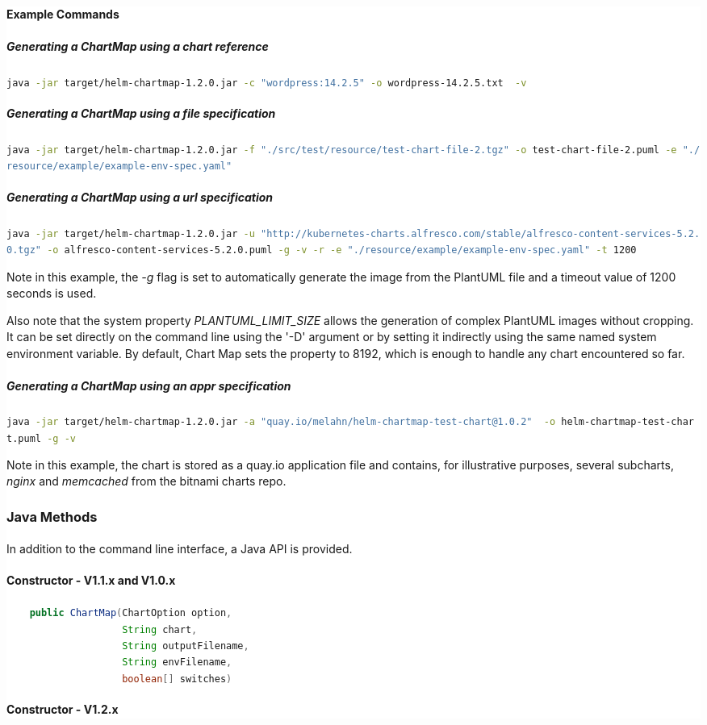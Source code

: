 #### Example Commands

##### Generating a ChartMap using a chart reference

``` bash
java -jar target/helm-chartmap-1.2.0.jar -c "wordpress:14.2.5" -o wordpress-14.2.5.txt  -v
```

##### Generating a ChartMap using a file specification

``` bash
java -jar target/helm-chartmap-1.2.0.jar -f "./src/test/resource/test-chart-file-2.tgz" -o test-chart-file-2.puml -e "./resource/example/example-env-spec.yaml"
```

##### Generating a ChartMap using a url specification

``` bash
java -jar target/helm-chartmap-1.2.0.jar -u "http://kubernetes-charts.alfresco.com/stable/alfresco-content-services-5.2.0.tgz" -o alfresco-content-services-5.2.0.puml -g -v -r -e "./resource/example/example-env-spec.yaml" -t 1200

```

Note in this example, the *-g* flag is set to automatically generate the image from the PlantUML file and a timeout value of 1200 seconds is used.

Also note that the system property *PLANTUML_LIMIT_SIZE* allows the generation of complex PlantUML images without cropping. It can be set directly on the command line using the '-D' argument or by setting it indirectly using the same named system environment variable. By default, Chart Map sets the property to 8192, which is enough to handle any chart encountered so far.

##### Generating a ChartMap using an appr specification

``` bash
java -jar target/helm-chartmap-1.2.0.jar -a "quay.io/melahn/helm-chartmap-test-chart@1.0.2"  -o helm-chartmap-test-chart.puml -g -v

```

Note in this example, the chart is stored as a quay.io application file and contains, for illustrative purposes, several subcharts, *nginx* and *memcached* from the bitnami charts repo.

### Java Methods

In addition to the command line interface, a Java API is provided.

#### Constructor - V1.1.x and V1.0.x

``` java
    public ChartMap(ChartOption option,
                    String chart,
                    String outputFilename,
                    String envFilename,
                    boolean[] switches)                  
```

#### Constructor - V1.2.x
